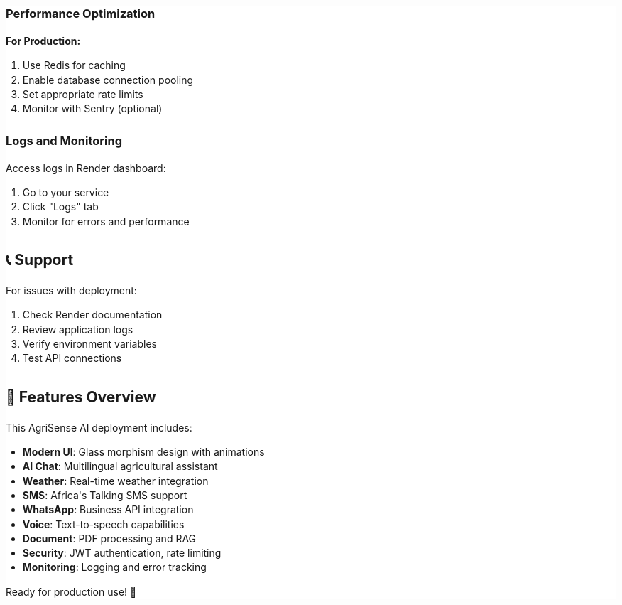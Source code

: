 ### Performance Optimization

**For Production:**
1. Use Redis for caching
2. Enable database connection pooling
3. Set appropriate rate limits
4. Monitor with Sentry (optional)

### Logs and Monitoring

Access logs in Render dashboard:
1. Go to your service
2. Click "Logs" tab
3. Monitor for errors and performance

## 📞 Support

For issues with deployment:
1. Check Render documentation
2. Review application logs
3. Verify environment variables
4. Test API connections

## 🌟 Features Overview

This AgriSense AI deployment includes:

- **Modern UI**: Glass morphism design with animations
- **AI Chat**: Multilingual agricultural assistant
- **Weather**: Real-time weather integration
- **SMS**: Africa's Talking SMS support
- **WhatsApp**: Business API integration
- **Voice**: Text-to-speech capabilities
- **Document**: PDF processing and RAG
- **Security**: JWT authentication, rate limiting
- **Monitoring**: Logging and error tracking

Ready for production use! 🚀